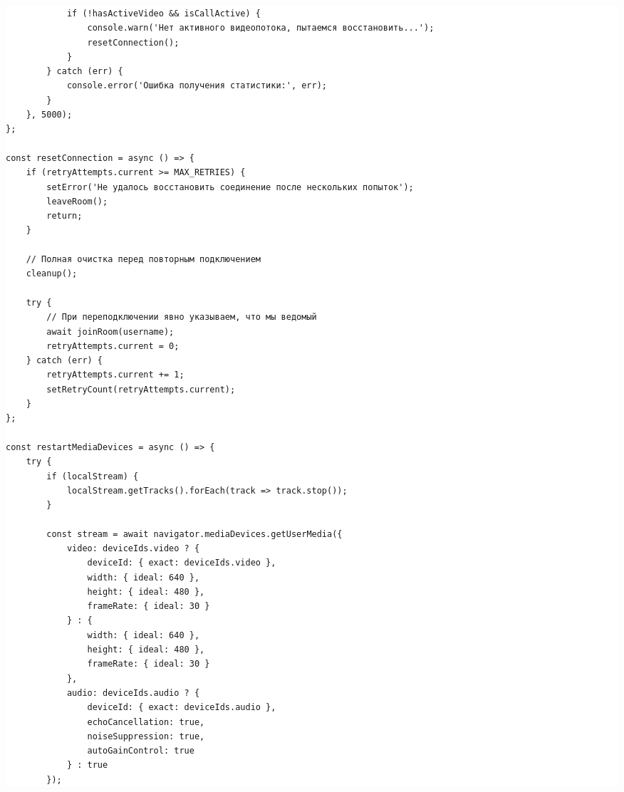                 if (!hasActiveVideo && isCallActive) {
                    console.warn('Нет активного видеопотока, пытаемся восстановить...');
                    resetConnection();
                }
            } catch (err) {
                console.error('Ошибка получения статистики:', err);
            }
        }, 5000);
    };

    const resetConnection = async () => {
        if (retryAttempts.current >= MAX_RETRIES) {
            setError('Не удалось восстановить соединение после нескольких попыток');
            leaveRoom();
            return;
        }

        // Полная очистка перед повторным подключением
        cleanup();

        try {
            // При переподключении явно указываем, что мы ведомый
            await joinRoom(username);
            retryAttempts.current = 0;
        } catch (err) {
            retryAttempts.current += 1;
            setRetryCount(retryAttempts.current);
        }
    };

    const restartMediaDevices = async () => {
        try {
            if (localStream) {
                localStream.getTracks().forEach(track => track.stop());
            }

            const stream = await navigator.mediaDevices.getUserMedia({
                video: deviceIds.video ? {
                    deviceId: { exact: deviceIds.video },
                    width: { ideal: 640 },
                    height: { ideal: 480 },
                    frameRate: { ideal: 30 }
                } : {
                    width: { ideal: 640 },
                    height: { ideal: 480 },
                    frameRate: { ideal: 30 }
                },
                audio: deviceIds.audio ? {
                    deviceId: { exact: deviceIds.audio },
                    echoCancellation: true,
                    noiseSuppression: true,
                    autoGainControl: true
                } : true
            });
